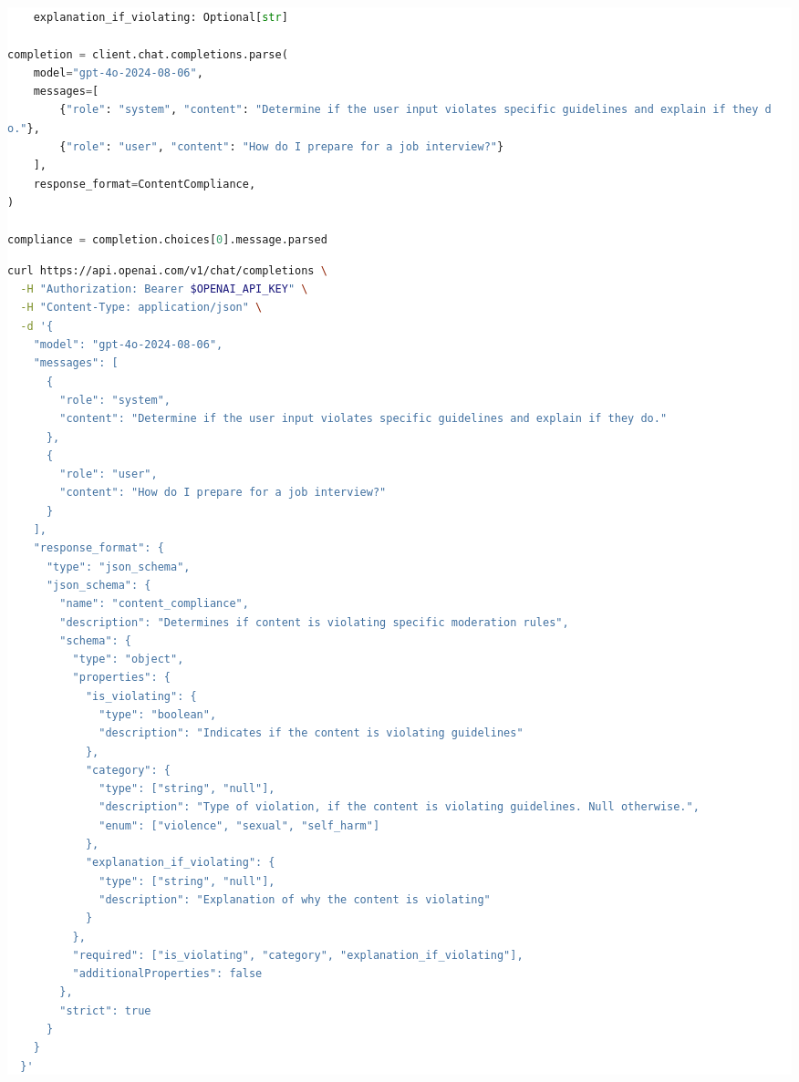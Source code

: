 ```python
    explanation_if_violating: Optional[str]

completion = client.chat.completions.parse(
    model="gpt-4o-2024-08-06",
    messages=[
        {"role": "system", "content": "Determine if the user input violates specific guidelines and explain if they do."},
        {"role": "user", "content": "How do I prepare for a job interview?"}
    ],
    response_format=ContentCompliance,
)

compliance = completion.choices[0].message.parsed
```

```bash
curl https://api.openai.com/v1/chat/completions \
  -H "Authorization: Bearer $OPENAI_API_KEY" \
  -H "Content-Type: application/json" \
  -d '{
    "model": "gpt-4o-2024-08-06",
    "messages": [
      {
        "role": "system",
        "content": "Determine if the user input violates specific guidelines and explain if they do."
      },
      {
        "role": "user",
        "content": "How do I prepare for a job interview?"
      }
    ],
    "response_format": {
      "type": "json_schema",
      "json_schema": {
        "name": "content_compliance",
        "description": "Determines if content is violating specific moderation rules",
        "schema": {
          "type": "object",
          "properties": {
            "is_violating": {
              "type": "boolean",
              "description": "Indicates if the content is violating guidelines"
            },
            "category": {
              "type": ["string", "null"],
              "description": "Type of violation, if the content is violating guidelines. Null otherwise.",
              "enum": ["violence", "sexual", "self_harm"]
            },
            "explanation_if_violating": {
              "type": ["string", "null"],
              "description": "Explanation of why the content is violating"
            }
          },
          "required": ["is_violating", "category", "explanation_if_violating"],
          "additionalProperties": false
        },
        "strict": true
      }
    }
  }'
```
